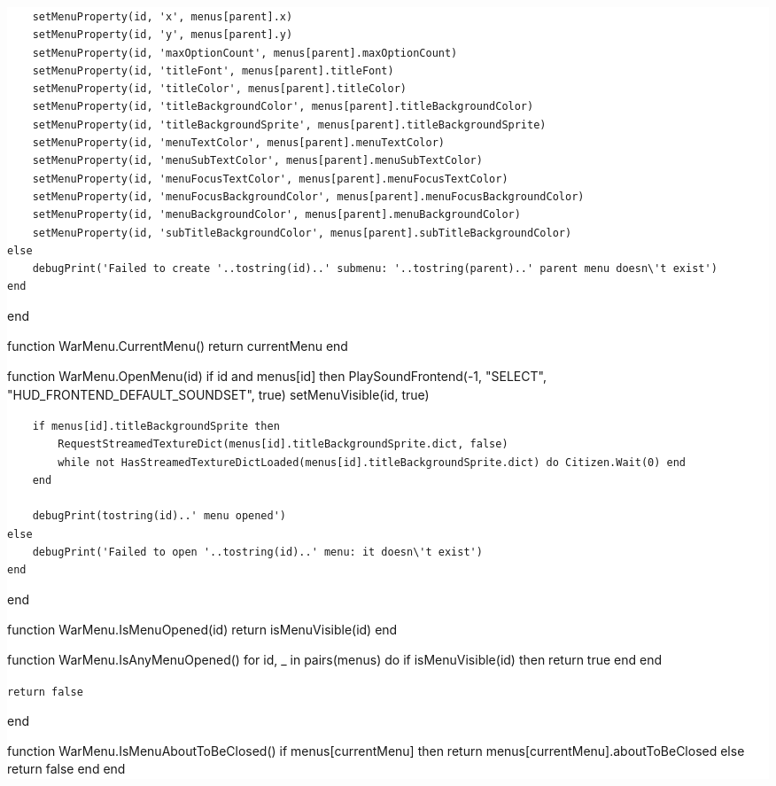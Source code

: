 		setMenuProperty(id, 'x', menus[parent].x)
		setMenuProperty(id, 'y', menus[parent].y)
		setMenuProperty(id, 'maxOptionCount', menus[parent].maxOptionCount)
		setMenuProperty(id, 'titleFont', menus[parent].titleFont)
		setMenuProperty(id, 'titleColor', menus[parent].titleColor)
		setMenuProperty(id, 'titleBackgroundColor', menus[parent].titleBackgroundColor)
		setMenuProperty(id, 'titleBackgroundSprite', menus[parent].titleBackgroundSprite)
		setMenuProperty(id, 'menuTextColor', menus[parent].menuTextColor)
		setMenuProperty(id, 'menuSubTextColor', menus[parent].menuSubTextColor)
		setMenuProperty(id, 'menuFocusTextColor', menus[parent].menuFocusTextColor)
		setMenuProperty(id, 'menuFocusBackgroundColor', menus[parent].menuFocusBackgroundColor)
		setMenuProperty(id, 'menuBackgroundColor', menus[parent].menuBackgroundColor)
		setMenuProperty(id, 'subTitleBackgroundColor', menus[parent].subTitleBackgroundColor)
	else
		debugPrint('Failed to create '..tostring(id)..' submenu: '..tostring(parent)..' parent menu doesn\'t exist')
	end
end


function WarMenu.CurrentMenu()
	return currentMenu
end


function WarMenu.OpenMenu(id)
	if id and menus[id] then
		PlaySoundFrontend(-1, "SELECT", "HUD_FRONTEND_DEFAULT_SOUNDSET", true)
		setMenuVisible(id, true)

		if menus[id].titleBackgroundSprite then
			RequestStreamedTextureDict(menus[id].titleBackgroundSprite.dict, false)
			while not HasStreamedTextureDictLoaded(menus[id].titleBackgroundSprite.dict) do Citizen.Wait(0) end
		end

		debugPrint(tostring(id)..' menu opened')
	else
		debugPrint('Failed to open '..tostring(id)..' menu: it doesn\'t exist')
	end
end


function WarMenu.IsMenuOpened(id)
	return isMenuVisible(id)
end


function WarMenu.IsAnyMenuOpened()
	for id, _ in pairs(menus) do
		if isMenuVisible(id) then return true end
	end

	return false
end


function WarMenu.IsMenuAboutToBeClosed()
	if menus[currentMenu] then
		return menus[currentMenu].aboutToBeClosed
	else
		return false
	end
end
